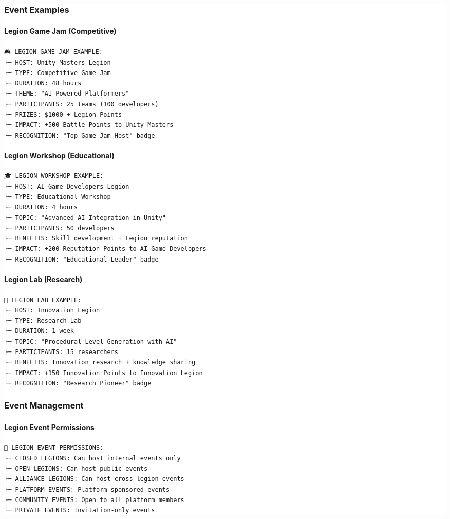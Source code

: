 ### Event Examples

#### Legion Game Jam (Competitive)
```
🎮 LEGION GAME JAM EXAMPLE:
├─ HOST: Unity Masters Legion
├─ TYPE: Competitive Game Jam
├─ DURATION: 48 hours
├─ THEME: "AI-Powered Platformers"
├─ PARTICIPANTS: 25 teams (100 developers)
├─ PRIZES: $1000 + Legion Points
├─ IMPACT: +500 Battle Points to Unity Masters
└─ RECOGNITION: "Top Game Jam Host" badge
```

#### Legion Workshop (Educational)
```
🎓 LEGION WORKSHOP EXAMPLE:
├─ HOST: AI Game Developers Legion
├─ TYPE: Educational Workshop
├─ DURATION: 4 hours
├─ TOPIC: "Advanced AI Integration in Unity"
├─ PARTICIPANTS: 50 developers
├─ BENEFITS: Skill development + Legion reputation
├─ IMPACT: +200 Reputation Points to AI Game Developers
└─ RECOGNITION: "Educational Leader" badge
```

#### Legion Lab (Research)
```
🧪 LEGION LAB EXAMPLE:
├─ HOST: Innovation Legion
├─ TYPE: Research Lab
├─ DURATION: 1 week
├─ TOPIC: "Procedural Level Generation with AI"
├─ PARTICIPANTS: 15 researchers
├─ BENEFITS: Innovation research + knowledge sharing
├─ IMPACT: +150 Innovation Points to Innovation Legion
└─ RECOGNITION: "Research Pioneer" badge
```

### Event Management

#### Legion Event Permissions
```
🔐 LEGION EVENT PERMISSIONS:
├─ CLOSED LEGIONS: Can host internal events only
├─ OPEN LEGIONS: Can host public events
├─ ALLIANCE LEGIONS: Can host cross-legion events
├─ PLATFORM EVENTS: Platform-sponsored events
├─ COMMUNITY EVENTS: Open to all platform members
└─ PRIVATE EVENTS: Invitation-only events
```
